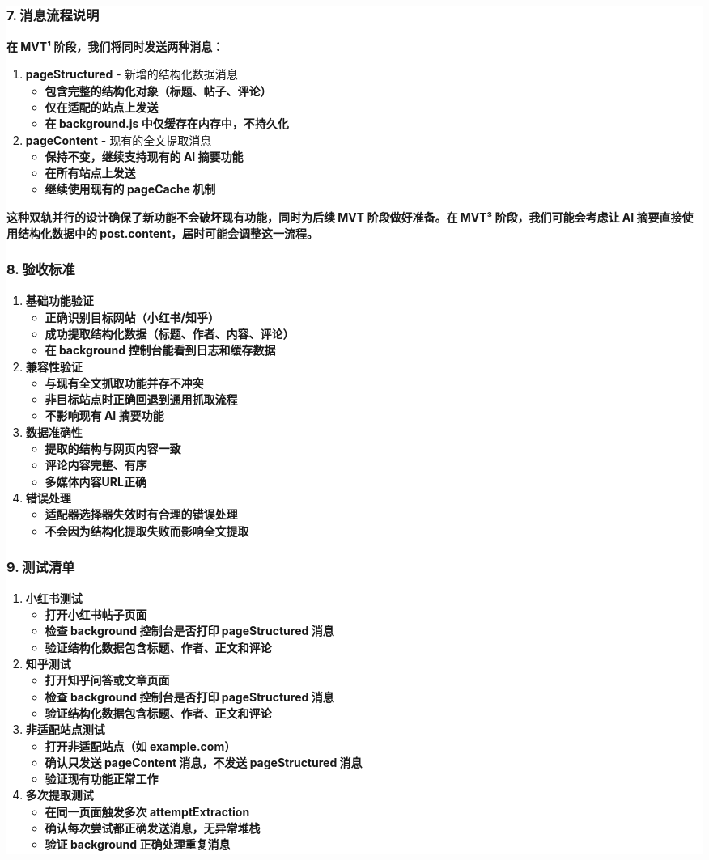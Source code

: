 ### 7. 消息流程说明

**在 MVT¹ 阶段，我们将同时发送两种消息：**

1. **pageStructured** - 新增的结构化数据消息
   * **包含完整的结构化对象（标题、帖子、评论）**
   * **仅在适配的站点上发送**
   * **在 background.js 中仅缓存在内存中，不持久化**
2. **pageContent** - 现有的全文提取消息
   * **保持不变，继续支持现有的 AI 摘要功能**
   * **在所有站点上发送**
   * **继续使用现有的 pageCache 机制**

**这种双轨并行的设计确保了新功能不会破坏现有功能，同时为后续 MVT 阶段做好准备。在 MVT³ 阶段，我们可能会考虑让 AI 摘要直接使用结构化数据中的 post.content，届时可能会调整这一流程。**

### 8. 验收标准

1. **基础功能验证**
   * **正确识别目标网站（小红书/知乎）**
   * **成功提取结构化数据（标题、作者、内容、评论）**
   * **在 background 控制台能看到日志和缓存数据**
2. **兼容性验证**
   * **与现有全文抓取功能并存不冲突**
   * **非目标站点时正确回退到通用抓取流程**
   * **不影响现有 AI 摘要功能**
3. **数据准确性**
   * **提取的结构与网页内容一致**
   * **评论内容完整、有序**
   * **多媒体内容URL正确**
4. **错误处理**
   * **适配器选择器失效时有合理的错误处理**
   * **不会因为结构化提取失败而影响全文提取**

### 9. 测试清单

1. **小红书测试**
   * **打开小红书帖子页面**
   * **检查 background 控制台是否打印 pageStructured 消息**
   * **验证结构化数据包含标题、作者、正文和评论**
2. **知乎测试**
   * **打开知乎问答或文章页面**
   * **检查 background 控制台是否打印 pageStructured 消息**
   * **验证结构化数据包含标题、作者、正文和评论**
3. **非适配站点测试**
   * **打开非适配站点（如 example.com）**
   * **确认只发送 pageContent 消息，不发送 pageStructured 消息**
   * **验证现有功能正常工作**
4. **多次提取测试**
   * **在同一页面触发多次 attemptExtraction**
   * **确认每次尝试都正确发送消息，无异常堆栈**
   * **验证 background 正确处理重复消息**
